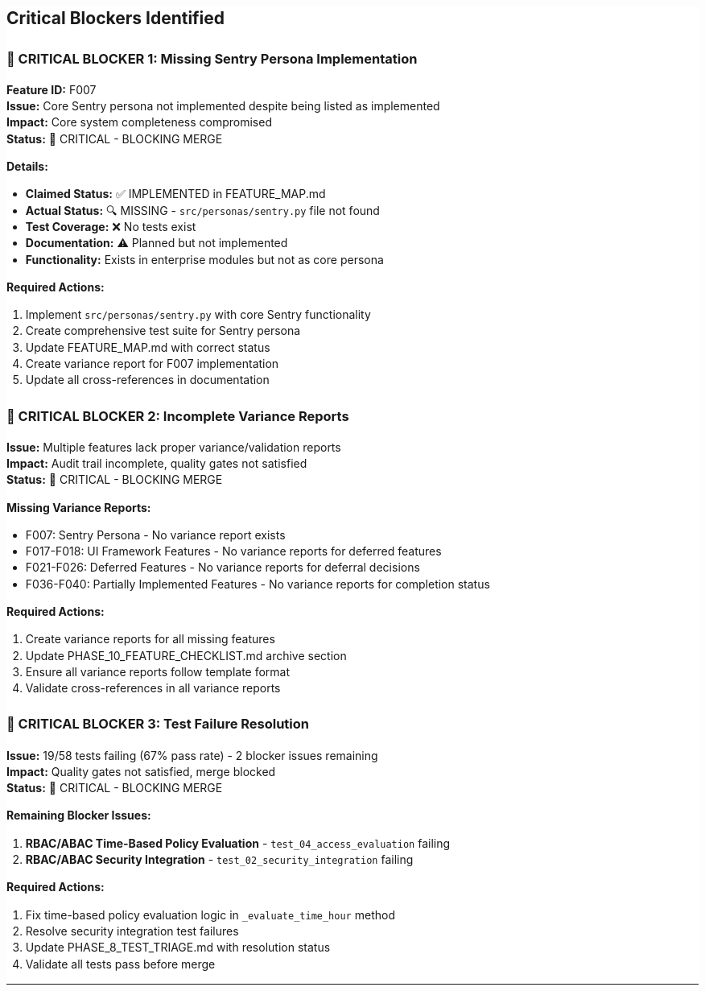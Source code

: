 
## Critical Blockers Identified

### 🔴 CRITICAL BLOCKER 1: Missing Sentry Persona Implementation
**Feature ID:** F007  
**Issue:** Core Sentry persona not implemented despite being listed as implemented  
**Impact:** Core system completeness compromised  
**Status:** 🔴 CRITICAL - BLOCKING MERGE

**Details:**
- **Claimed Status:** ✅ IMPLEMENTED in FEATURE_MAP.md
- **Actual Status:** 🔍 MISSING - `src/personas/sentry.py` file not found
- **Test Coverage:** ❌ No tests exist
- **Documentation:** ⚠️ Planned but not implemented
- **Functionality:** Exists in enterprise modules but not as core persona

**Required Actions:**
1. Implement `src/personas/sentry.py` with core Sentry functionality
2. Create comprehensive test suite for Sentry persona
3. Update FEATURE_MAP.md with correct status
4. Create variance report for F007 implementation
5. Update all cross-references in documentation

### 🔴 CRITICAL BLOCKER 2: Incomplete Variance Reports
**Issue:** Multiple features lack proper variance/validation reports  
**Impact:** Audit trail incomplete, quality gates not satisfied  
**Status:** 🔴 CRITICAL - BLOCKING MERGE

**Missing Variance Reports:**
- F007: Sentry Persona - No variance report exists
- F017-F018: UI Framework Features - No variance reports for deferred features
- F021-F026: Deferred Features - No variance reports for deferral decisions
- F036-F040: Partially Implemented Features - No variance reports for completion status

**Required Actions:**
1. Create variance reports for all missing features
2. Update PHASE_10_FEATURE_CHECKLIST.md archive section
3. Ensure all variance reports follow template format
4. Validate cross-references in all variance reports

### 🔴 CRITICAL BLOCKER 3: Test Failure Resolution
**Issue:** 19/58 tests failing (67% pass rate) - 2 blocker issues remaining  
**Impact:** Quality gates not satisfied, merge blocked  
**Status:** 🔴 CRITICAL - BLOCKING MERGE

**Remaining Blocker Issues:**
1. **RBAC/ABAC Time-Based Policy Evaluation** - `test_04_access_evaluation` failing
2. **RBAC/ABAC Security Integration** - `test_02_security_integration` failing

**Required Actions:**
1. Fix time-based policy evaluation logic in `_evaluate_time_hour` method
2. Resolve security integration test failures
3. Update PHASE_8_TEST_TRIAGE.md with resolution status
4. Validate all tests pass before merge

---